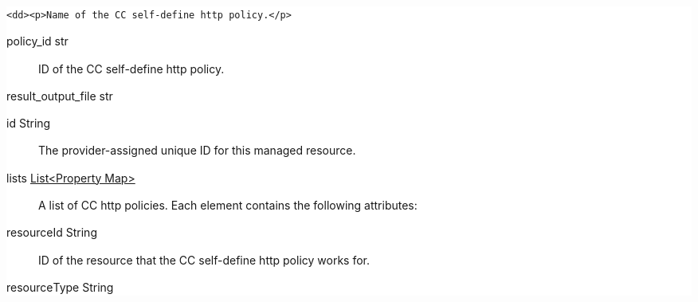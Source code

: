    <dd><p>Name of the CC self-define http policy.</p>
</dd><dt class="property-"
            title="">
        <span id="policy_id_python">
<a data-swiftype-name="resource-property" data-swiftype-type="text" href="#policy_id_python" style="color: inherit; text-decoration: inherit;">policy_<wbr>id</a>
</span>
        <span class="property-indicator"></span>
        <span class="property-type">str</span>
    </dt>
    <dd><p>ID of the CC self-define http policy.</p>
</dd><dt class="property-"
            title="">
        <span id="result_output_file_python">
<a data-swiftype-name="resource-property" data-swiftype-type="text" href="#result_output_file_python" style="color: inherit; text-decoration: inherit;">result_<wbr>output_<wbr>file</a>
</span>
        <span class="property-indicator"></span>
        <span class="property-type">str</span>
    </dt>
    <dd></dd></dl>
</pulumi-choosable>
</div>

<div>
<pulumi-choosable type="language" values="yaml">
<dl class="resources-properties"><dt class="property-"
            title="">
        <span id="id_yaml">
<a data-swiftype-name="resource-property" data-swiftype-type="text" href="#id_yaml" style="color: inherit; text-decoration: inherit;">id</a>
</span>
        <span class="property-indicator"></span>
        <span class="property-type">String</span>
    </dt>
    <dd><p>The provider-assigned unique ID for this managed resource.</p>
</dd><dt class="property-"
            title="">
        <span id="lists_yaml">
<a data-swiftype-name="resource-property" data-swiftype-type="text" href="#lists_yaml" style="color: inherit; text-decoration: inherit;">lists</a>
</span>
        <span class="property-indicator"></span>
        <span class="property-type"><a href="#getcchttppolicieslist">List&lt;Property Map&gt;</a></span>
    </dt>
    <dd><p>A list of CC http policies. Each element contains the following attributes:</p>
</dd><dt class="property-"
            title="">
        <span id="resourceid_yaml">
<a data-swiftype-name="resource-property" data-swiftype-type="text" href="#resourceid_yaml" style="color: inherit; text-decoration: inherit;">resource<wbr>Id</a>
</span>
        <span class="property-indicator"></span>
        <span class="property-type">String</span>
    </dt>
    <dd><p>ID of the resource that the CC self-define http policy works for.</p>
</dd><dt class="property-"
            title="">
        <span id="resourcetype_yaml">
<a data-swiftype-name="resource-property" data-swiftype-type="text" href="#resourcetype_yaml" style="color: inherit; text-decoration: inherit;">resource<wbr>Type</a>
</span>
        <span class="property-indicator"></span>
        <span class="property-type">String</span>